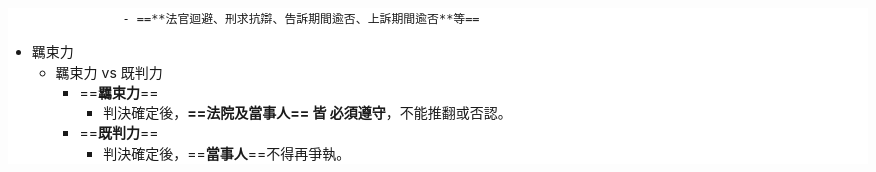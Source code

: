 					- ==**法官迴避、刑求抗辯、告訴期間逾否、上訴期間逾否**等==
- 羈束力
	- 羈束力 vs 既判力
		- ==**羈束力**==
			- 判決確定後，**==法院及當事人== 皆 必須遵守**，不能推翻或否認。
		- ==**既判力**==
			- 判決確定後，==**當事人**==不得再爭執。
